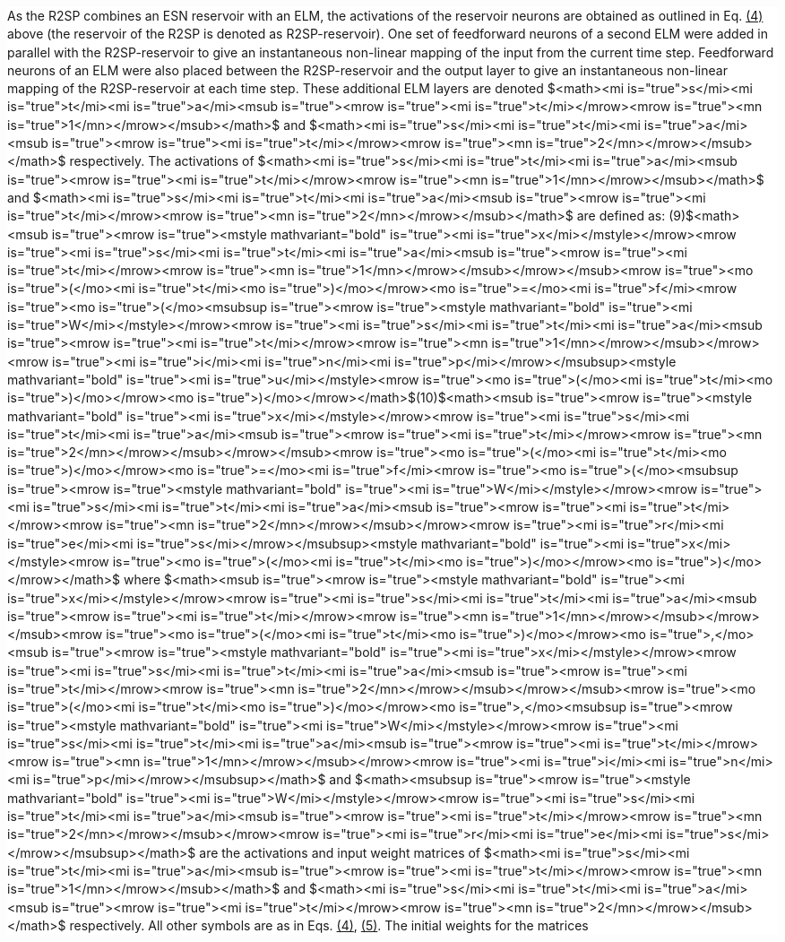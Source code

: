 As the R2SP combines an ESN reservoir with an ELM, the activations of the reservoir neurons are obtained as outlined in Eq. [(4)](https://www.sciencedirect.com/science/article/pii/S0893608012003085#fd000020) above (the reservoir of the R2SP is denoted as R2SP-reservoir). One set of feedforward neurons of a second ELM were added in parallel with the R2SP-reservoir to give an instantaneous non-linear mapping of the input from the current time step. Feedforward neurons of an ELM were also placed between the R2SP-reservoir and the output layer to give an instantaneous non-linear mapping of the R2SP-reservoir at each time step. These additional ELM layers are denoted $<math><mi is="true">s</mi><mi is="true">t</mi><mi is="true">a</mi><msub is="true"><mrow is="true"><mi is="true">t</mi></mrow><mrow is="true"><mn is="true">1</mn></mrow></msub></math>$ and $<math><mi is="true">s</mi><mi is="true">t</mi><mi is="true">a</mi><msub is="true"><mrow is="true"><mi is="true">t</mi></mrow><mrow is="true"><mn is="true">2</mn></mrow></msub></math>$ respectively. The activations of $<math><mi is="true">s</mi><mi is="true">t</mi><mi is="true">a</mi><msub is="true"><mrow is="true"><mi is="true">t</mi></mrow><mrow is="true"><mn is="true">1</mn></mrow></msub></math>$ and $<math><mi is="true">s</mi><mi is="true">t</mi><mi is="true">a</mi><msub is="true"><mrow is="true"><mi is="true">t</mi></mrow><mrow is="true"><mn is="true">2</mn></mrow></msub></math>$ are defined as: (9)$<math><msub is="true"><mrow is="true"><mstyle mathvariant="bold" is="true"><mi is="true">x</mi></mstyle></mrow><mrow is="true"><mi is="true">s</mi><mi is="true">t</mi><mi is="true">a</mi><msub is="true"><mrow is="true"><mi is="true">t</mi></mrow><mrow is="true"><mn is="true">1</mn></mrow></msub></mrow></msub><mrow is="true"><mo is="true">(</mo><mi is="true">t</mi><mo is="true">)</mo></mrow><mo is="true">=</mo><mi is="true">f</mi><mrow is="true"><mo is="true">(</mo><msubsup is="true"><mrow is="true"><mstyle mathvariant="bold" is="true"><mi is="true">W</mi></mstyle></mrow><mrow is="true"><mi is="true">s</mi><mi is="true">t</mi><mi is="true">a</mi><msub is="true"><mrow is="true"><mi is="true">t</mi></mrow><mrow is="true"><mn is="true">1</mn></mrow></msub></mrow><mrow is="true"><mi is="true">i</mi><mi is="true">n</mi><mi is="true">p</mi></mrow></msubsup><mstyle mathvariant="bold" is="true"><mi is="true">u</mi></mstyle><mrow is="true"><mo is="true">(</mo><mi is="true">t</mi><mo is="true">)</mo></mrow><mo is="true">)</mo></mrow></math>$(10)$<math><msub is="true"><mrow is="true"><mstyle mathvariant="bold" is="true"><mi is="true">x</mi></mstyle></mrow><mrow is="true"><mi is="true">s</mi><mi is="true">t</mi><mi is="true">a</mi><msub is="true"><mrow is="true"><mi is="true">t</mi></mrow><mrow is="true"><mn is="true">2</mn></mrow></msub></mrow></msub><mrow is="true"><mo is="true">(</mo><mi is="true">t</mi><mo is="true">)</mo></mrow><mo is="true">=</mo><mi is="true">f</mi><mrow is="true"><mo is="true">(</mo><msubsup is="true"><mrow is="true"><mstyle mathvariant="bold" is="true"><mi is="true">W</mi></mstyle></mrow><mrow is="true"><mi is="true">s</mi><mi is="true">t</mi><mi is="true">a</mi><msub is="true"><mrow is="true"><mi is="true">t</mi></mrow><mrow is="true"><mn is="true">2</mn></mrow></msub></mrow><mrow is="true"><mi is="true">r</mi><mi is="true">e</mi><mi is="true">s</mi></mrow></msubsup><mstyle mathvariant="bold" is="true"><mi is="true">x</mi></mstyle><mrow is="true"><mo is="true">(</mo><mi is="true">t</mi><mo is="true">)</mo></mrow><mo is="true">)</mo></mrow></math>$ where $<math><msub is="true"><mrow is="true"><mstyle mathvariant="bold" is="true"><mi is="true">x</mi></mstyle></mrow><mrow is="true"><mi is="true">s</mi><mi is="true">t</mi><mi is="true">a</mi><msub is="true"><mrow is="true"><mi is="true">t</mi></mrow><mrow is="true"><mn is="true">1</mn></mrow></msub></mrow></msub><mrow is="true"><mo is="true">(</mo><mi is="true">t</mi><mo is="true">)</mo></mrow><mo is="true">,</mo><msub is="true"><mrow is="true"><mstyle mathvariant="bold" is="true"><mi is="true">x</mi></mstyle></mrow><mrow is="true"><mi is="true">s</mi><mi is="true">t</mi><mi is="true">a</mi><msub is="true"><mrow is="true"><mi is="true">t</mi></mrow><mrow is="true"><mn is="true">2</mn></mrow></msub></mrow></msub><mrow is="true"><mo is="true">(</mo><mi is="true">t</mi><mo is="true">)</mo></mrow><mo is="true">,</mo><msubsup is="true"><mrow is="true"><mstyle mathvariant="bold" is="true"><mi is="true">W</mi></mstyle></mrow><mrow is="true"><mi is="true">s</mi><mi is="true">t</mi><mi is="true">a</mi><msub is="true"><mrow is="true"><mi is="true">t</mi></mrow><mrow is="true"><mn is="true">1</mn></mrow></msub></mrow><mrow is="true"><mi is="true">i</mi><mi is="true">n</mi><mi is="true">p</mi></mrow></msubsup></math>$ and $<math><msubsup is="true"><mrow is="true"><mstyle mathvariant="bold" is="true"><mi is="true">W</mi></mstyle></mrow><mrow is="true"><mi is="true">s</mi><mi is="true">t</mi><mi is="true">a</mi><msub is="true"><mrow is="true"><mi is="true">t</mi></mrow><mrow is="true"><mn is="true">2</mn></mrow></msub></mrow><mrow is="true"><mi is="true">r</mi><mi is="true">e</mi><mi is="true">s</mi></mrow></msubsup></math>$ are the activations and input weight matrices of $<math><mi is="true">s</mi><mi is="true">t</mi><mi is="true">a</mi><msub is="true"><mrow is="true"><mi is="true">t</mi></mrow><mrow is="true"><mn is="true">1</mn></mrow></msub></math>$ and $<math><mi is="true">s</mi><mi is="true">t</mi><mi is="true">a</mi><msub is="true"><mrow is="true"><mi is="true">t</mi></mrow><mrow is="true"><mn is="true">2</mn></mrow></msub></math>$ respectively. All other symbols are as in Eqs. [(4)](https://www.sciencedirect.com/science/article/pii/S0893608012003085#fd000020), [(5)](https://www.sciencedirect.com/science/article/pii/S0893608012003085#fd000025). The initial weights for the matrices